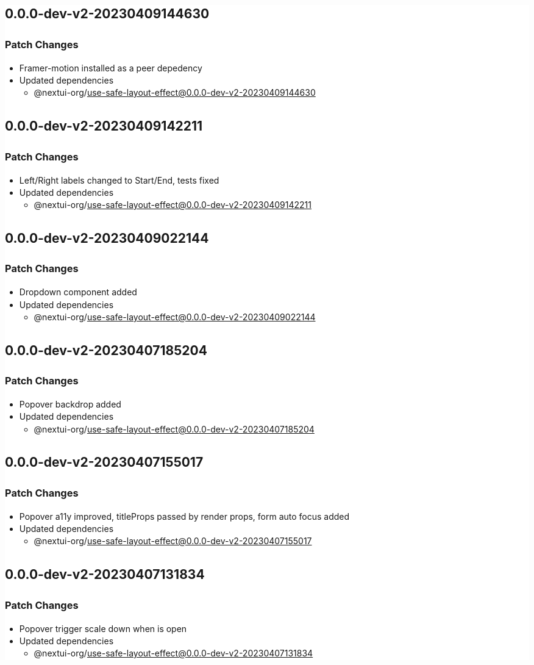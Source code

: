 ## 0.0.0-dev-v2-20230409144630

### Patch Changes

- Framer-motion installed as a peer depedency
- Updated dependencies
  - @nextui-org/use-safe-layout-effect@0.0.0-dev-v2-20230409144630

## 0.0.0-dev-v2-20230409142211

### Patch Changes

- Left/Right labels changed to Start/End, tests fixed
- Updated dependencies
  - @nextui-org/use-safe-layout-effect@0.0.0-dev-v2-20230409142211

## 0.0.0-dev-v2-20230409022144

### Patch Changes

- Dropdown component added
- Updated dependencies
  - @nextui-org/use-safe-layout-effect@0.0.0-dev-v2-20230409022144

## 0.0.0-dev-v2-20230407185204

### Patch Changes

- Popover backdrop added
- Updated dependencies
  - @nextui-org/use-safe-layout-effect@0.0.0-dev-v2-20230407185204

## 0.0.0-dev-v2-20230407155017

### Patch Changes

- Popover a11y improved, titleProps passed by render props, form auto focus added
- Updated dependencies
  - @nextui-org/use-safe-layout-effect@0.0.0-dev-v2-20230407155017

## 0.0.0-dev-v2-20230407131834

### Patch Changes

- Popover trigger scale down when is open
- Updated dependencies
  - @nextui-org/use-safe-layout-effect@0.0.0-dev-v2-20230407131834
